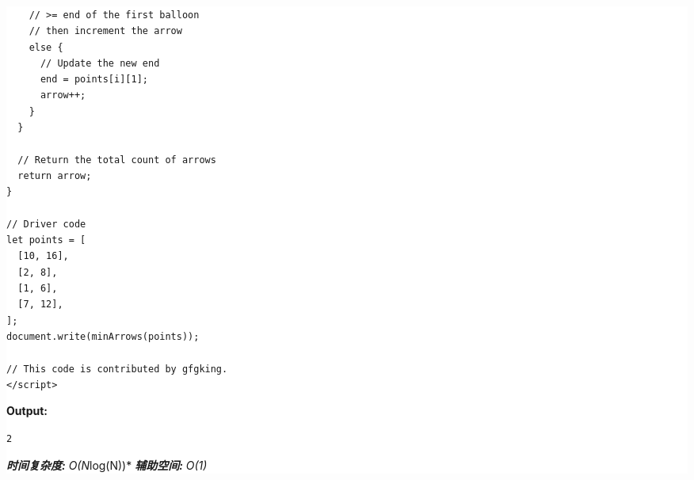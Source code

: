 ```
    // >= end of the first balloon
    // then increment the arrow
    else {
      // Update the new end
      end = points[i][1];
      arrow++;
    }
  }

  // Return the total count of arrows
  return arrow;
}

// Driver code
let points = [
  [10, 16],
  [2, 8],
  [1, 6],
  [7, 12],
];
document.write(minArrows(points));

// This code is contributed by gfgking.
</script>
```

**Output:** 

```
2
```

***时间复杂度:** O(N*log(N))*
***辅助空间:** O(1)*